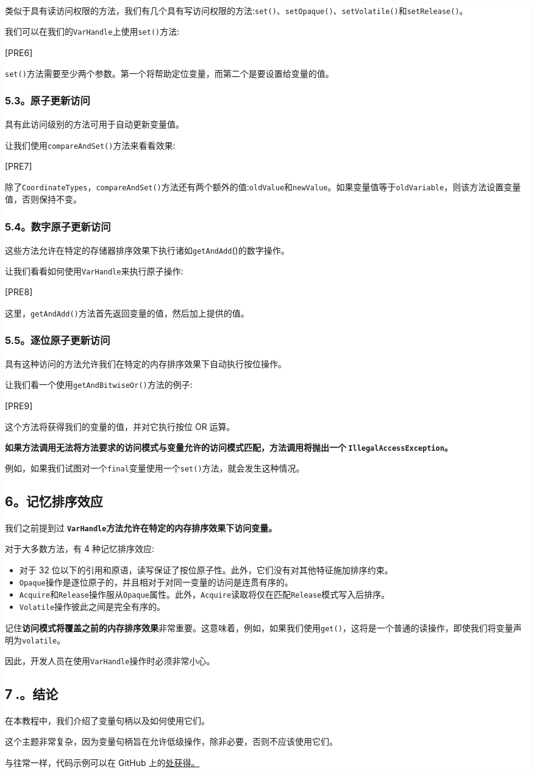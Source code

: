 类似于具有读访问权限的方法，我们有几个具有写访问权限的方法:`set()`、`setOpaque()`、`setVolatile()`和`setRelease()`。

我们可以在我们的`VarHandle`上使用`set()`方法:

[PRE6]

`set()`方法需要至少两个参数。第一个将帮助定位变量，而第二个是要设置给变量的值。

### 5.3。原子更新访问

具有此访问级别的方法可用于自动更新变量值。

让我们使用`compareAndSet()`方法来看看效果:

[PRE7]

除了`CoordinateTypes`，`compareAndSet()`方法还有两个额外的值:`oldValue`和`newValue`。如果变量值等于`oldVariable`，则该方法设置变量值，否则保持不变。

### 5.4。数字原子更新访问

这些方法允许在特定的存储器排序效果下执行诸如`getAndAdd`()的数字操作。

让我们看看如何使用`VarHandle`来执行原子操作:

[PRE8]

这里，`getAndAdd()`方法首先返回变量的值，然后加上提供的值。

### **5.5。逐位原子更新访问**

具有这种访问的方法允许我们在特定的内存排序效果下自动执行按位操作。

让我们看一个使用`getAndBitwiseOr()`方法的例子:

[PRE9]

这个方法将获得我们的变量的值，并对它执行按位 OR 运算。

**如果方法调用无法将方法要求的访问模式与变量允许的访问模式匹配，方法调用将抛出一个 `IllegalAccessException`。**

例如，如果我们试图对一个`final`变量使用一个`set()`方法，就会发生这种情况。

## **6。记忆排序效应**

我们之前提到过 **`VarHandle`方法允许在特定的内存排序效果下访问变量。**

对于大多数方法，有 4 种记忆排序效应:

*   对于 32 位以下的引用和原语，读写保证了按位原子性。此外，它们没有对其他特征施加排序约束。
*   `Opaque`操作是逐位原子的，并且相对于对同一变量的访问是连贯有序的。
*   `Acquire`和`Release`操作服从`Opaque`属性。此外，`Acquire`读取将仅在匹配`Release`模式写入后排序。
*   `Volatile`操作彼此之间是完全有序的。

记住**访问模式将覆盖之前的内存排序效果**非常重要。这意味着，例如，如果我们使用`get()`，这将是一个普通的读操作，即使我们将变量声明为`volatile`。

因此，开发人员在使用`VarHandle`操作时必须非常小心。

## 7 .**。结论**

在本教程中，我们介绍了变量句柄以及如何使用它们。

这个主题非常复杂，因为变量句柄旨在允许低级操作，除非必要，否则不应该使用它们。

与往常一样，代码示例可以在 GitHub 上的[处获得。](https://web.archive.org/web/20220823220128/https://github.com/eugenp/tutorials/tree/master/core-java-modules/core-java-9-new-features)